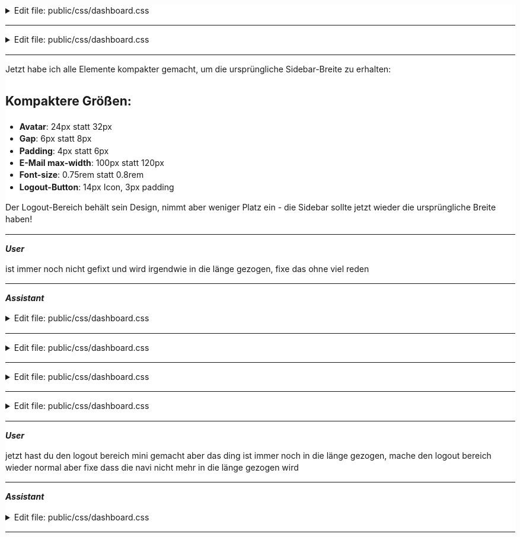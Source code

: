 <details><summary>Edit file: public/css/dashboard.css</summary></details>

---

<details><summary>Edit file: public/css/dashboard.css</summary></details>

---

Jetzt habe ich alle Elemente kompakter gemacht, um die ursprüngliche Sidebar-Breite zu erhalten:

## **Kompaktere Größen:**
- **Avatar**: 24px statt 32px
- **Gap**: 6px statt 8px
- **Padding**: 4px statt 6px
- **E-Mail max-width**: 100px statt 120px
- **Font-size**: 0.75rem statt 0.8rem
- **Logout-Button**: 14px Icon, 3px padding

Der Logout-Bereich behält sein Design, nimmt aber weniger Platz ein - die Sidebar sollte jetzt wieder die ursprüngliche Breite haben!

---

_**User**_

ist immer noch nicht gefixt und wird irgendwie in die länge gezogen, fixe das ohne viel reden

---

_**Assistant**_

<details><summary>Edit file: public/css/dashboard.css</summary></details>

---

<details><summary>Edit file: public/css/dashboard.css</summary></details>

---

<details><summary>Edit file: public/css/dashboard.css</summary></details>

---

<details><summary>Edit file: public/css/dashboard.css</summary></details>

---

_**User**_

jetzt hast du den logout bereich mini gemacht aber das ding ist immer noch in die länge gezogen, mache den logout bereich wieder normal aber fixe dass die navi nicht mehr in die länge gezogen wird 

---

_**Assistant**_

<details><summary>Edit file: public/css/dashboard.css</summary></details>

---
